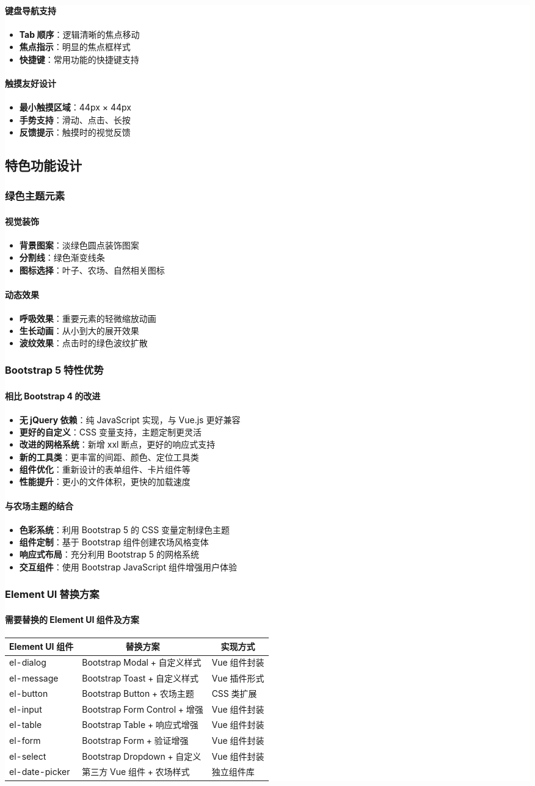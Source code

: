 #### 键盘导航支持

- **Tab 顺序**：逻辑清晰的焦点移动
- **焦点指示**：明显的焦点框样式
- **快捷键**：常用功能的快捷键支持

#### 触摸友好设计

- **最小触摸区域**：44px × 44px
- **手势支持**：滑动、点击、长按
- **反馈提示**：触摸时的视觉反馈

## 特色功能设计

### 绿色主题元素

#### 视觉装饰

- **背景图案**：淡绿色圆点装饰图案
- **分割线**：绿色渐变线条
- **图标选择**：叶子、农场、自然相关图标

#### 动态效果

- **呼吸效果**：重要元素的轻微缩放动画
- **生长动画**：从小到大的展开效果
- **波纹效果**：点击时的绿色波纹扩散

### Bootstrap 5 特性优势

#### 相比 Bootstrap 4 的改进

- **无 jQuery 依赖**：纯 JavaScript 实现，与 Vue.js 更好兼容
- **更好的自定义**：CSS 变量支持，主题定制更灵活
- **改进的网格系统**：新增 xxl 断点，更好的响应式支持
- **新的工具类**：更丰富的间距、颜色、定位工具类
- **组件优化**：重新设计的表单组件、卡片组件等
- **性能提升**：更小的文件体积，更快的加载速度

#### 与农场主题的结合

- **色彩系统**：利用 Bootstrap 5 的 CSS 变量定制绿色主题
- **组件定制**：基于 Bootstrap 组件创建农场风格变体
- **响应式布局**：充分利用 Bootstrap 5 的网格系统
- **交互组件**：使用 Bootstrap JavaScript 组件增强用户体验

### Element UI 替换方案

#### 需要替换的 Element UI 组件及方案

| Element UI 组件 | 替换方案                      | 实现方式       |
| --------------- | ----------------------------- | -------------- |
| el-dialog       | Bootstrap Modal + 自定义样式  | Vue 组件封装   |
| el-message      | Bootstrap Toast + 自定义样式  | Vue 插件形式   |
| el-button       | Bootstrap Button + 农场主题   | CSS 类扩展     |
| el-input        | Bootstrap Form Control + 增强 | Vue 组件封装   |
| el-table        | Bootstrap Table + 响应式增强  | Vue 组件封装   |
| el-form         | Bootstrap Form + 验证增强     | Vue 组件封装   |
| el-select       | Bootstrap Dropdown + 自定义   | Vue 组件封装   |
| el-date-picker  | 第三方 Vue 组件 + 农场样式    | 独立组件库     |